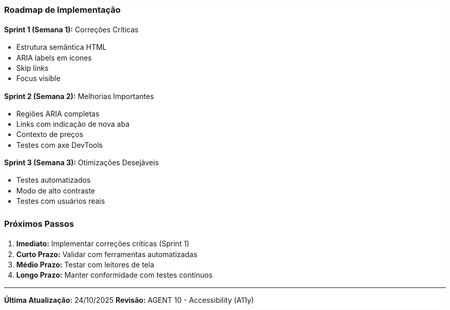 ### Roadmap de Implementação

**Sprint 1 (Semana 1):** Correções Críticas
- Estrutura semântica HTML
- ARIA labels em ícones
- Skip links
- Focus visible

**Sprint 2 (Semana 2):** Melhorias Importantes
- Regiões ARIA completas
- Links com indicação de nova aba
- Contexto de preços
- Testes com axe DevTools

**Sprint 3 (Semana 3):** Otimizações Desejáveis
- Testes automatizados
- Modo de alto contraste
- Testes com usuários reais

### Próximos Passos

1. **Imediato:** Implementar correções críticas (Sprint 1)
2. **Curto Prazo:** Validar com ferramentas automatizadas
3. **Médio Prazo:** Testar com leitores de tela
4. **Longo Prazo:** Manter conformidade com testes contínuos

---

**Última Atualização:** 24/10/2025
**Revisão:** AGENT 10 - Accessibility (A11y)
